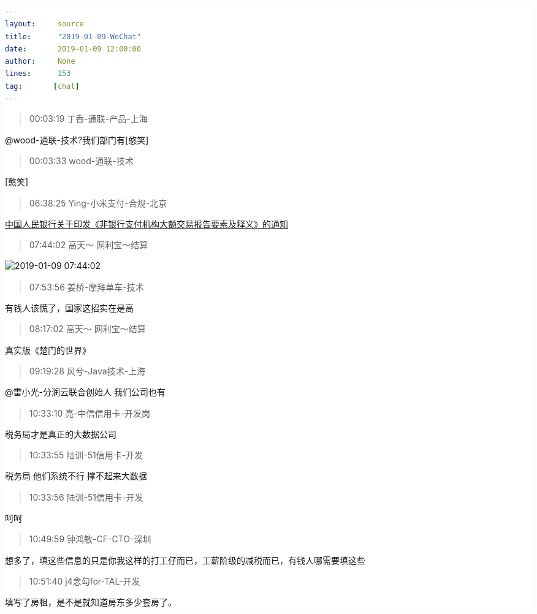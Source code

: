 ```yaml
---
layout:     source 
title:      "2019-01-09-WeChat"
date:       2019-01-09 12:00:00
author:     None
lines:      153 
tag:       [chat]
---
```

> 00:03:19  丁香-通联-产品-上海  
   
@wood-通联-技术?我们部门有[憨笑]  
   
> 00:03:33  wood-通联-技术  
   
[憨笑]  
   
> 06:38:25  Ying-小米支付-合规-北京  
   
[中国人民银行关于印发《非银行支付机构大额交易报告要素及释义》的通知
](http://mp.weixin.qq.com/s?__biz=MjM5ODMxNzY0MA==&amp;amp;amp;mid=2650927716&amp;amp;amp;idx=1&amp;amp;amp;sn=609f3092eee23ac0ea0c3030320d39da&amp;amp;amp;chksm=bd39c9438a4e4055b8e8ca1eb157e2b0eec0d1a0862804d0ddf03ef17bd55926b7001c12fd72&amp;amp;amp;scene=0#rd)  
   
> 07:44:02  高天～ 网利宝～结算  
   
![2019-01-09 07:44:02](http://static.cocolian.cn/img/20190109_074402.png) 
   
> 07:53:56  姜桥-摩拜单车-技术  
   
有钱人该慌了，国家这招实在是高  
   
> 08:17:02  高天～ 网利宝～结算  
   
真实版《楚门的世界》  
   
> 09:19:28  风兮-Java技术-上海  
   
@雷小光-分润云联合创始人 我们公司也有  
   
> 10:33:10  亮-中信信用卡-开发岗  
   
税务局才是真正的大数据公司  
   
> 10:33:55  陆训-51信用卡-开发  
   
税务局 他们系统不行 撑不起来大数据  
   
> 10:33:56  陆训-51信用卡-开发  
   
呵呵  
   
> 10:49:59  钟鸿敏-CF-CTO-深圳  
   
想多了，填这些信息的只是你我这样的打工仔而已，工薪阶级的减税而已，有钱人哪需要填这些  
   
> 10:51:40  j4念勾for-TAL-开发  
   
填写了房租，是不是就知道房东多少套房了。  
   